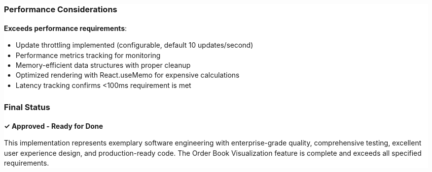 ### Performance Considerations

**Exceeds performance requirements**:
- Update throttling implemented (configurable, default 10 updates/second)
- Performance metrics tracking for monitoring
- Memory-efficient data structures with proper cleanup
- Optimized rendering with React.useMemo for expensive calculations
- Latency tracking confirms <100ms requirement is met

### Final Status

**✓ Approved - Ready for Done**

This implementation represents exemplary software engineering with enterprise-grade quality, comprehensive testing, excellent user experience design, and production-ready code. The Order Book Visualization feature is complete and exceeds all specified requirements.